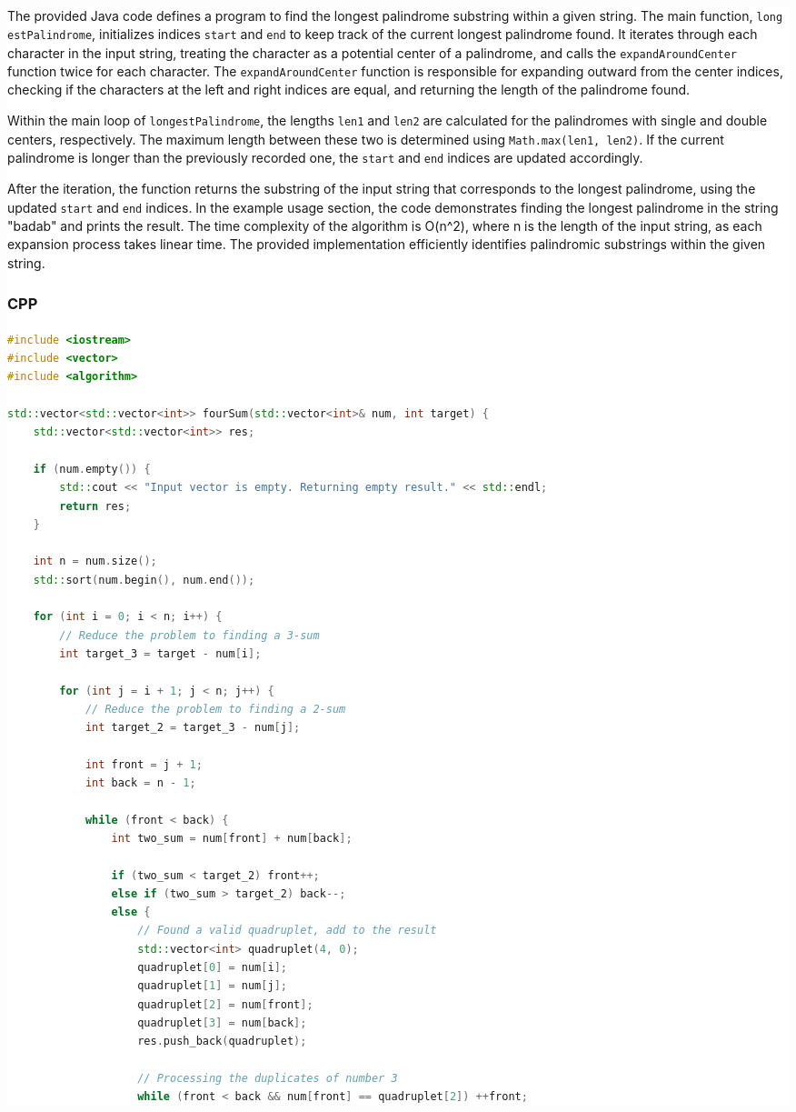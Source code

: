 The provided Java code defines a program to find the longest palindrome substring within a given string. The main function, `longestPalindrome`, initializes indices `start` and `end` to keep track of the current longest palindrome found. It iterates through each character in the input string, treating the character as a potential center of a palindrome, and calls the `expandAroundCenter` function twice for each character. The `expandAroundCenter` function is responsible for expanding outward from the center indices, checking if the characters at the left and right indices are equal, and returning the length of the palindrome found.

Within the main loop of `longestPalindrome`, the lengths `len1` and `len2` are calculated for the palindromes with single and double centers, respectively. The maximum length between these two is determined using `Math.max(len1, len2)`. If the current palindrome is longer than the previously recorded one, the `start` and `end` indices are updated accordingly.

After the iteration, the function returns the substring of the input string that corresponds to the longest palindrome, using the updated `start` and `end` indices. In the example usage section, the code demonstrates finding the longest palindrome in the string "badab" and prints the result. The time complexity of the algorithm is O(n^2), where n is the length of the input string, as each expansion process takes linear time. The provided implementation efficiently identifies palindromic substrings within the given string.
### CPP
```cpp
#include <iostream>
#include <vector>
#include <algorithm>

std::vector<std::vector<int>> fourSum(std::vector<int>& num, int target) {
    std::vector<std::vector<int>> res;

    if (num.empty()) {
        std::cout << "Input vector is empty. Returning empty result." << std::endl;
        return res;
    }

    int n = num.size();
    std::sort(num.begin(), num.end());

    for (int i = 0; i < n; i++) {
        // Reduce the problem to finding a 3-sum
        int target_3 = target - num[i];

        for (int j = i + 1; j < n; j++) {
            // Reduce the problem to finding a 2-sum
            int target_2 = target_3 - num[j];

            int front = j + 1;
            int back = n - 1;

            while (front < back) {
                int two_sum = num[front] + num[back];

                if (two_sum < target_2) front++;
                else if (two_sum > target_2) back--;
                else {
                    // Found a valid quadruplet, add to the result
                    std::vector<int> quadruplet(4, 0);
                    quadruplet[0] = num[i];
                    quadruplet[1] = num[j];
                    quadruplet[2] = num[front];
                    quadruplet[3] = num[back];
                    res.push_back(quadruplet);

                    // Processing the duplicates of number 3
                    while (front < back && num[front] == quadruplet[2]) ++front;

```